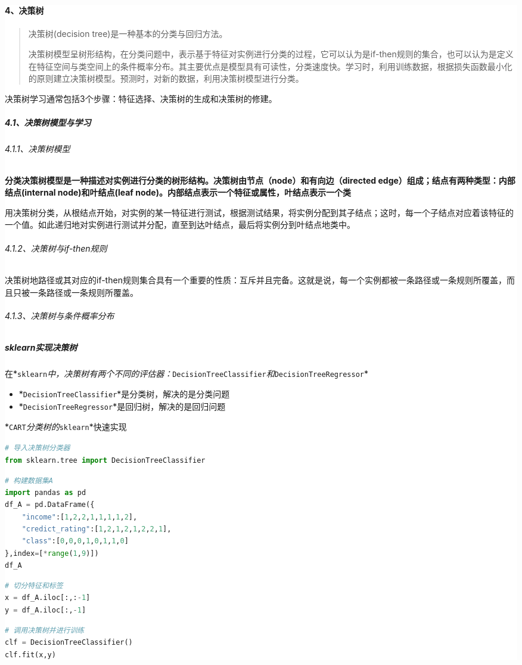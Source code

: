 #### 4、决策树

> 决策树(decision tree)是一种基本的分类与回归方法。
>
> 决策树模型呈树形结构，在分类问题中，表示基于特征对实例进行分类的过程，它可以认为是if-then规则的集合，也可以认为是定义在特征空间与类空间上的条件概率分布。其主要优点是模型具有可读性，分类速度快。学习时，利用训练数据，根据损失函数最小化的原则建立决策树模型。预测时，对新的数据，利用决策树模型进行分类。

决策树学习通常包括3个步骤：特征选择、决策树的生成和决策树的修建。

##### 4.1、决策树模型与学习

###### 4.1.1、决策树模型

​	**分类决策树模型是一种描述对实例进行分类的树形结构。决策树由节点（node）和有向边（directed edge）组成；结点有两种类型：内部结点(internal node)和叶结点(leaf node)。内部结点表示一个特征或属性，叶结点表示一个类**

​	用决策树分类，从根结点开始，对实例的某一特征进行测试，根据测试结果，将实例分配到其子结点；这时，每一个子结点对应着该特征的一个值。如此递归地对实例进行测试并分配，直至到达叶结点，最后将实例分到叶结点地类中。

###### 4.1.2、决策树与if-then规则

决策树地路径或其对应的if-then规则集合具有一个重要的性质：互斥并且完备。这就是说，每一个实例都被一条路径或一条规则所覆盖，而且只被一条路径或一条规则所覆盖。

###### 4.1.3、决策树与条件概率分布



##### sklearn实现决策树

在*`sklearn`*中，决策树有两个不同的评估器：*`DecisionTreeClassifier`*和*`DecisionTreeRegressor`*

- *`DecisionTreeClassifier`*是分类树，解决的是分类问题
- *`DecisionTreeRegressor`*是回归树，解决的是回归问题

*`CART`*分类树的*`sklearn`*快速实现

```python
# 导入决策树分类器
from sklearn.tree import DecisionTreeClassifier
```

```python
# 构建数据集A
import pandas as pd
df_A = pd.DataFrame({
    "income":[1,2,2,1,1,1,1,2],
    "credict_rating":[1,2,1,2,1,2,2,1],
    "class":[0,0,0,1,0,1,1,0]
},index=[*range(1,9)])
df_A
```

```python
# 切分特征和标签
x = df_A.iloc[:,:-1]
y = df_A.iloc[:,-1]
```

```python
# 调用决策树并进行训练
clf = DecisionTreeClassifier()
clf.fit(x,y)
```
